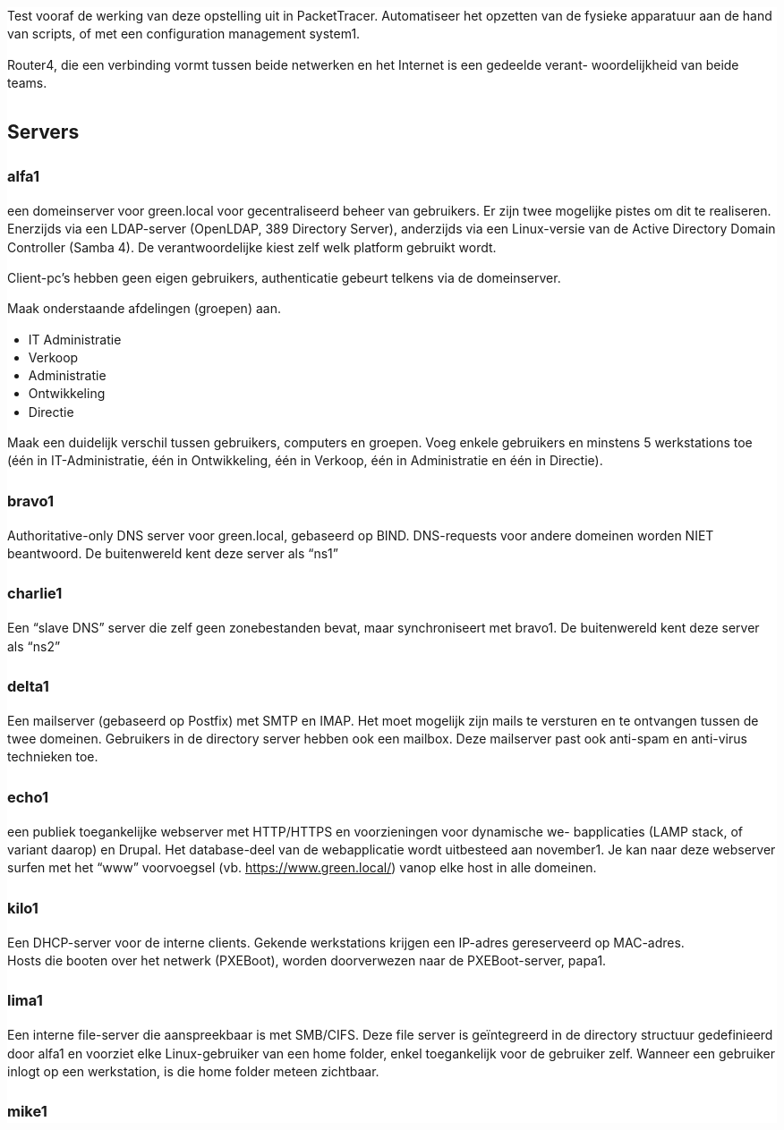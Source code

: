 Test vooraf de werking van deze opstelling uit in PacketTracer. Automatiseer het opzetten van de fysieke apparatuur aan de hand van scripts, of met een configuration management system1.

Router4, die een verbinding vormt tussen beide netwerken en het Internet is een gedeelde verant- woordelijkheid van beide teams.
## Servers
### alfa1
een domeinserver voor green.local voor gecentraliseerd beheer van gebruikers. Er zijn twee mogelijke pistes om dit te realiseren. Enerzijds via een LDAP-server (OpenLDAP, 389 Directory Server), anderzijds via een Linux-versie van de Active Directory Domain Controller (Samba 4). De verantwoordelijke kiest zelf welk platform gebruikt wordt.

Client-pc’s hebben geen eigen gebruikers, authenticatie gebeurt telkens via de domeinserver.

Maak onderstaande afdelingen (groepen) aan.
* IT Administratie
* Verkoop
* Administratie
* Ontwikkeling
* Directie

Maak een duidelijk verschil tussen gebruikers, computers en groepen. Voeg enkele gebruikers en minstens 5 werkstations toe (één in IT-Administratie, één in Ontwikkeling, één in Verkoop, één in Administratie en één in Directie).
### bravo1
Authoritative-only DNS server voor green.local, gebaseerd op BIND. DNS-requests voor andere domeinen worden NIET beantwoord. De buitenwereld kent deze server als “ns1”
### charlie1
Een “slave DNS” server die zelf geen zonebestanden bevat, maar synchroniseert met bravo1. De buitenwereld kent deze server als “ns2”
### delta1
Een mailserver (gebaseerd op Postfix) met SMTP en IMAP. Het moet mogelijk zijn mails te versturen en te ontvangen tussen de twee domeinen. Gebruikers in de directory server hebben ook een mailbox. Deze mailserver past ook anti-spam en anti-virus technieken toe.
### echo1
een publiek toegankelijke webserver met HTTP/HTTPS en voorzieningen voor dynamische we- bapplicaties (LAMP stack, of variant daarop) en Drupal. Het database-deel van de webapplicatie wordt uitbesteed aan november1. Je kan naar deze webserver surfen met het “www” voorvoegsel (vb. https://www.green.local/) vanop elke host in alle domeinen.
### kilo1
Een DHCP-server voor de interne clients. Gekende werkstations krijgen een IP-adres gereserveerd op MAC-adres.  
Hosts die booten over het netwerk (PXEBoot), worden doorverwezen naar de PXEBoot-server, papa1.
### lima1
Een interne file-server die aanspreekbaar is met SMB/CIFS. Deze file server is geïntegreerd in de directory structuur gedefinieerd door alfa1 en voorziet elke Linux-gebruiker van een home folder, enkel toegankelijk voor de gebruiker zelf. Wanneer een gebruiker inlogt op een werkstation, is die home folder meteen zichtbaar.
### mike1
